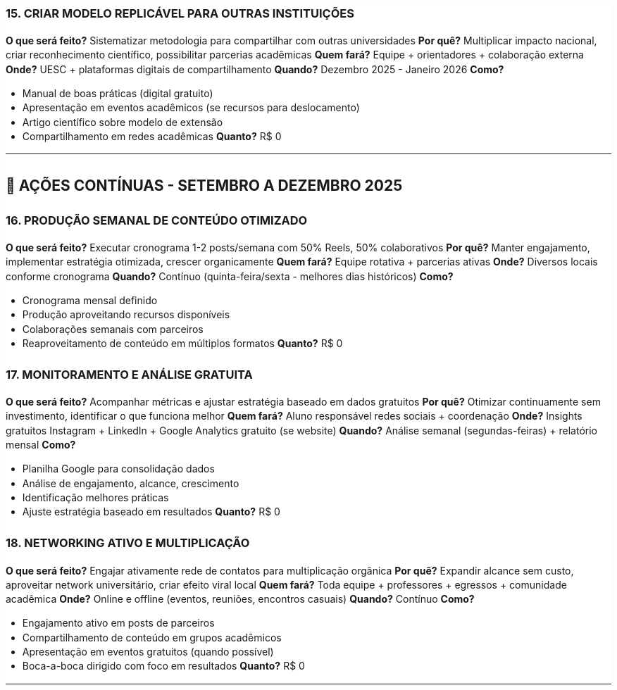 ### **15. CRIAR MODELO REPLICÁVEL PARA OUTRAS INSTITUIÇÕES**
**O que será feito?** Sistematizar metodologia para compartilhar com outras universidades
**Por quê?** Multiplicar impacto nacional, criar reconhecimento científico, possibilitar parcerias acadêmicas
**Quem fará?** Equipe + orientadores + colaboração externa
**Onde?** UESC + plataformas digitais de compartilhamento
**Quando?** Dezembro 2025 - Janeiro 2026
**Como?**
- Manual de boas práticas (digital gratuito)
- Apresentação em eventos acadêmicos (se recursos para deslocamento)
- Artigo científico sobre modelo de extensão
- Compartilhamento em redes acadêmicas
**Quanto?** R$ 0

---

## 🔄 **AÇÕES CONTÍNUAS - SETEMBRO A DEZEMBRO 2025**

### **16. PRODUÇÃO SEMANAL DE CONTEÚDO OTIMIZADO**
**O que será feito?** Executar cronograma 1-2 posts/semana com 50% Reels, 50% colaborativos
**Por quê?** Manter engajamento, implementar estratégia otimizada, crescer organicamente
**Quem fará?** Equipe rotativa + parcerias ativas
**Onde?** Diversos locais conforme cronograma
**Quando?** Contínuo (quinta-feira/sexta - melhores dias históricos)
**Como?**
- Cronograma mensal definido
- Produção aproveitando recursos disponíveis
- Colaborações semanais com parceiros
- Reaproveitamento de conteúdo em múltiplos formatos
**Quanto?** R$ 0

### **17. MONITORAMENTO E ANÁLISE GRATUITA**
**O que será feito?** Acompanhar métricas e ajustar estratégia baseado em dados gratuitos
**Por quê?** Otimizar continuamente sem investimento, identificar o que funciona melhor
**Quem fará?** Aluno responsável redes sociais + coordenação
**Onde?** Insights gratuitos Instagram + LinkedIn + Google Analytics gratuito (se website)
**Quando?** Análise semanal (segundas-feiras) + relatório mensal
**Como?**
- Planilha Google para consolidação dados
- Análise de engajamento, alcance, crescimento
- Identificação melhores práticas
- Ajuste estratégia baseado em resultados
**Quanto?** R$ 0

### **18. NETWORKING ATIVO E MULTIPLICAÇÃO**
**O que será feito?** Engajar ativamente rede de contatos para multiplicação orgânica
**Por quê?** Expandir alcance sem custo, aproveitar network universitário, criar efeito viral local
**Quem fará?** Toda equipe + professores + egressos + comunidade acadêmica
**Onde?** Online e offline (eventos, reuniões, encontros casuais)
**Quando?** Contínuo
**Como?**
- Engajamento ativo em posts de parceiros
- Compartilhamento de conteúdo em grupos acadêmicos
- Apresentação em eventos gratuitos (quando possível)
- Boca-a-boca dirigido com foco em resultados
**Quanto?** R$ 0

---